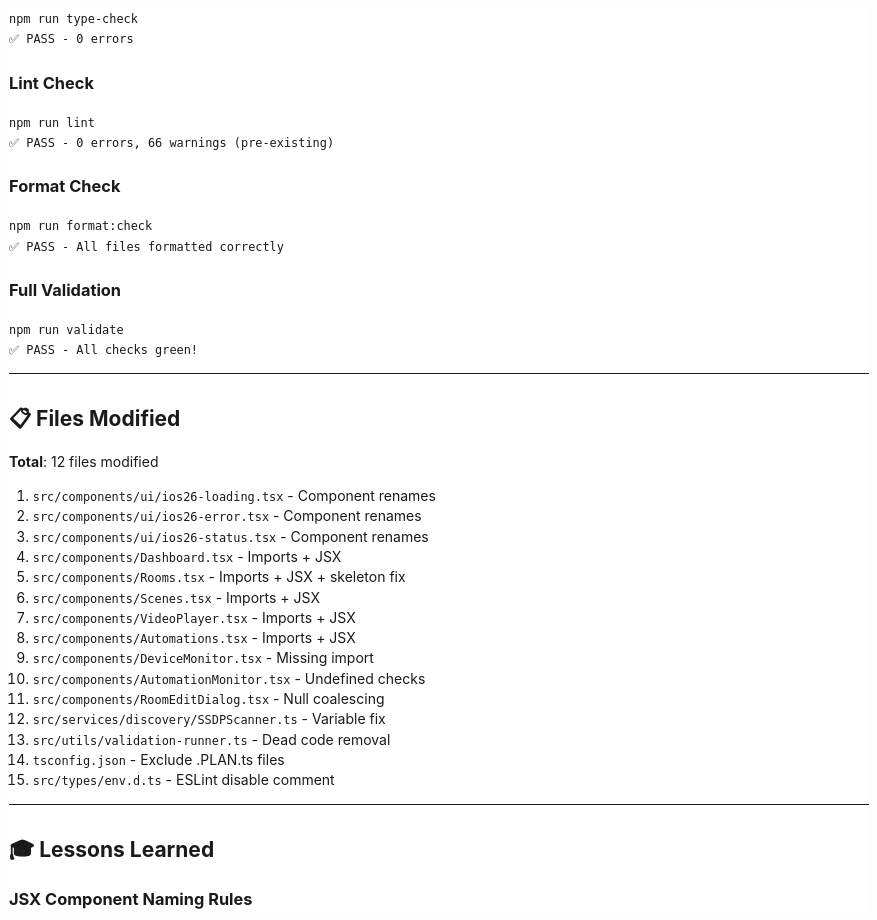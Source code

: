```
npm run type-check
✅ PASS - 0 errors
```

### Lint Check

```
npm run lint
✅ PASS - 0 errors, 66 warnings (pre-existing)
```

### Format Check

```
npm run format:check
✅ PASS - All files formatted correctly
```

### Full Validation

```
npm run validate
✅ PASS - All checks green!
```

---

## 📋 Files Modified

**Total**: 12 files modified

1. `src/components/ui/ios26-loading.tsx` - Component renames
2. `src/components/ui/ios26-error.tsx` - Component renames
3. `src/components/ui/ios26-status.tsx` - Component renames
4. `src/components/Dashboard.tsx` - Imports + JSX
5. `src/components/Rooms.tsx` - Imports + JSX + skeleton fix
6. `src/components/Scenes.tsx` - Imports + JSX
7. `src/components/VideoPlayer.tsx` - Imports + JSX
8. `src/components/Automations.tsx` - Imports + JSX
9. `src/components/DeviceMonitor.tsx` - Missing import
10. `src/components/AutomationMonitor.tsx` - Undefined checks
11. `src/components/RoomEditDialog.tsx` - Null coalescing
12. `src/services/discovery/SSDPScanner.ts` - Variable fix
13. `src/utils/validation-runner.ts` - Dead code removal
14. `tsconfig.json` - Exclude .PLAN.ts files
15. `src/types/env.d.ts` - ESLint disable comment

---

## 🎓 Lessons Learned

### JSX Component Naming Rules
